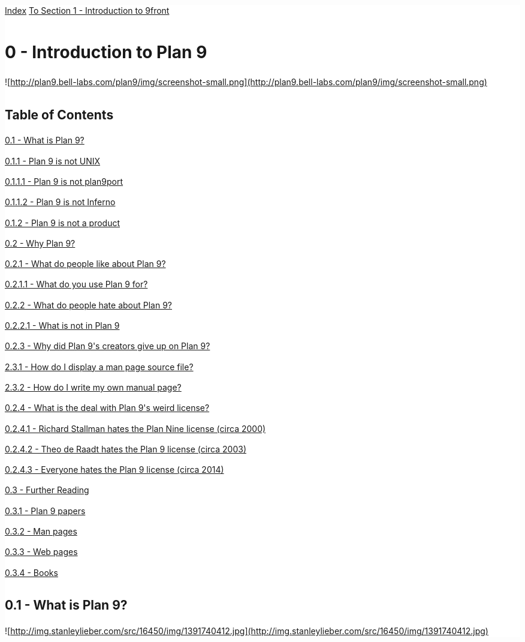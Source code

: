 [Index](fqa.md) [To Section 1 - Introduction to 9front](fqa1.md)

# 0 - Introduction to Plan 9 #

![http://plan9.bell-labs.com/plan9/img/screenshot-small.png](http://plan9.bell-labs.com/plan9/img/screenshot-small.png)

## Table of Contents ##
[0.1 - What is Plan 9?](fqa0#0.1_-_What_is_Plan_9?.md)

[0.1.1 - Plan 9 is not UNIX](fqa0#0.1.1_-_Plan_9_is_not_UNIX.md)

[0.1.1.1 - Plan 9 is not plan9port](fqa0#0.1.1.1_-_Plan_9_is_not_plan9port.md)

[0.1.1.2 - Plan 9 is not Inferno](fqa0#0.1.1.2_-_Plan_9_is_not_Inferno.md)

[0.1.2 - Plan 9 is not a product](fqa0#0.1.2_-_Plan_9_is_not_a_product.md)

[0.2 - Why Plan 9?](fqa0#0.2_-_Why_Plan_9?.md)

[0.2.1 - What do people like about Plan 9?](fqa0#0.2.1_-_What_do_people_like_about_Plan_9?.md)

[0.2.1.1 - What do you use Plan 9 for?](fqa0#0.2.1.1_-_What_do_you_use_Plan_9_for?.md)

[0.2.2 - What do people hate about Plan 9?](fqa0#0.2.2_-_What_do_people_hate_about_Plan_9?.md)

[0.2.2.1 - What is not in Plan 9](fqa0#0.2.2.1_-_What_is_not_in_Plan_9.md)

[0.2.3 - Why did Plan 9's creators give up on Plan 9?](fqa0#0.2.3_-_Why_did_Plan_9's_creators_give_up_on_Plan_9?.md)

[2.3.1 - How do I display a man page source file?](fqa2#2.3.1_-_How_do_I_display_a_man_page_source_file?.md)

[2.3.2 - How do I write my own manual page?](fqa2#2.3.2_-_How_do_I_write_my_own_manual_page?.md)

[0.2.4 - What is the deal with Plan 9's weird license?](fqa0#0.2.4_-_What_is_the_deal_with_Plan_9's_weird_license?.md)

[0.2.4.1 - Richard Stallman hates the Plan Nine license (circa 2000)](fqa0#0.2.4.1_-_Richard_Stallman_hates_the_Plan_Nine_license_(circa_2000).md)

[0.2.4.2 - Theo de Raadt hates the Plan 9 license (circa 2003)](fqa0#0.2.4.2_-_Theo_de_Raadt_hates_the_Plan_9_license_(circa_2003).md)

[0.2.4.3 - Everyone hates the Plan 9 license (circa 2014)](fqa0#0.2.4.3_-_Everyone_hates_the_Plan_9_license_(circa_2014).md)

[0.3 - Further Reading](fqa0#0.3_-_Further_Reading.md)

[0.3.1 - Plan 9 papers](fqa0#0.3.1_-_Plan_9_papers.md)

[0.3.2 - Man pages](fqa0#0.3.2_-_Man_pages.md)

[0.3.3 - Web pages](fqa0#0.3.3_-_Web_pages.md)

[0.3.4 - Books](fqa0#0.3.4_-_Books.md)

## 0.1 - What is Plan 9? ##
![http://img.stanleylieber.com/src/16450/img/1391740412.jpg](http://img.stanleylieber.com/src/16450/img/1391740412.jpg)

